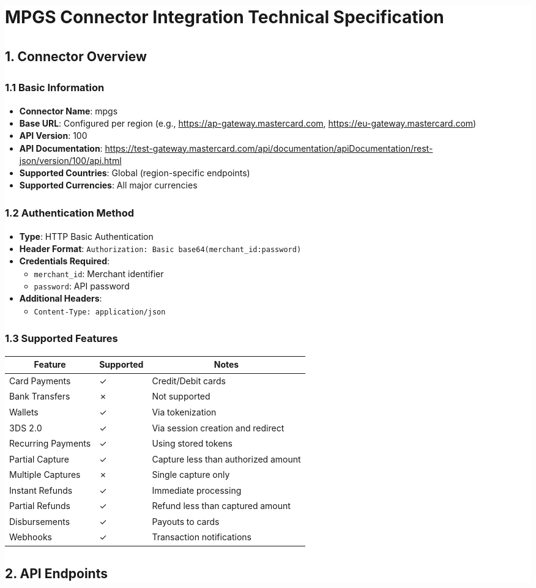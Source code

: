 # MPGS Connector Integration Technical Specification

## 1. Connector Overview

### 1.1 Basic Information
- **Connector Name**: mpgs
- **Base URL**: Configured per region (e.g., https://ap-gateway.mastercard.com, https://eu-gateway.mastercard.com)
- **API Version**: 100
- **API Documentation**: https://test-gateway.mastercard.com/api/documentation/apiDocumentation/rest-json/version/100/api.html
- **Supported Countries**: Global (region-specific endpoints)
- **Supported Currencies**: All major currencies

### 1.2 Authentication Method
- **Type**: HTTP Basic Authentication
- **Header Format**: `Authorization: Basic base64(merchant_id:password)`
- **Credentials Required**:
  - `merchant_id`: Merchant identifier
  - `password`: API password
- **Additional Headers**: 
  - `Content-Type: application/json`

### 1.3 Supported Features
| Feature | Supported | Notes |
|---------|-----------|-------|
| Card Payments | ✓ | Credit/Debit cards |
| Bank Transfers | ✗ | Not supported |
| Wallets | ✓ | Via tokenization |
| 3DS 2.0 | ✓ | Via session creation and redirect |
| Recurring Payments | ✓ | Using stored tokens |
| Partial Capture | ✓ | Capture less than authorized amount |
| Multiple Captures | ✗ | Single capture only |
| Instant Refunds | ✓ | Immediate processing |
| Partial Refunds | ✓ | Refund less than captured amount |
| Disbursements | ✓ | Payouts to cards |
| Webhooks | ✓ | Transaction notifications |

## 2. API Endpoints
